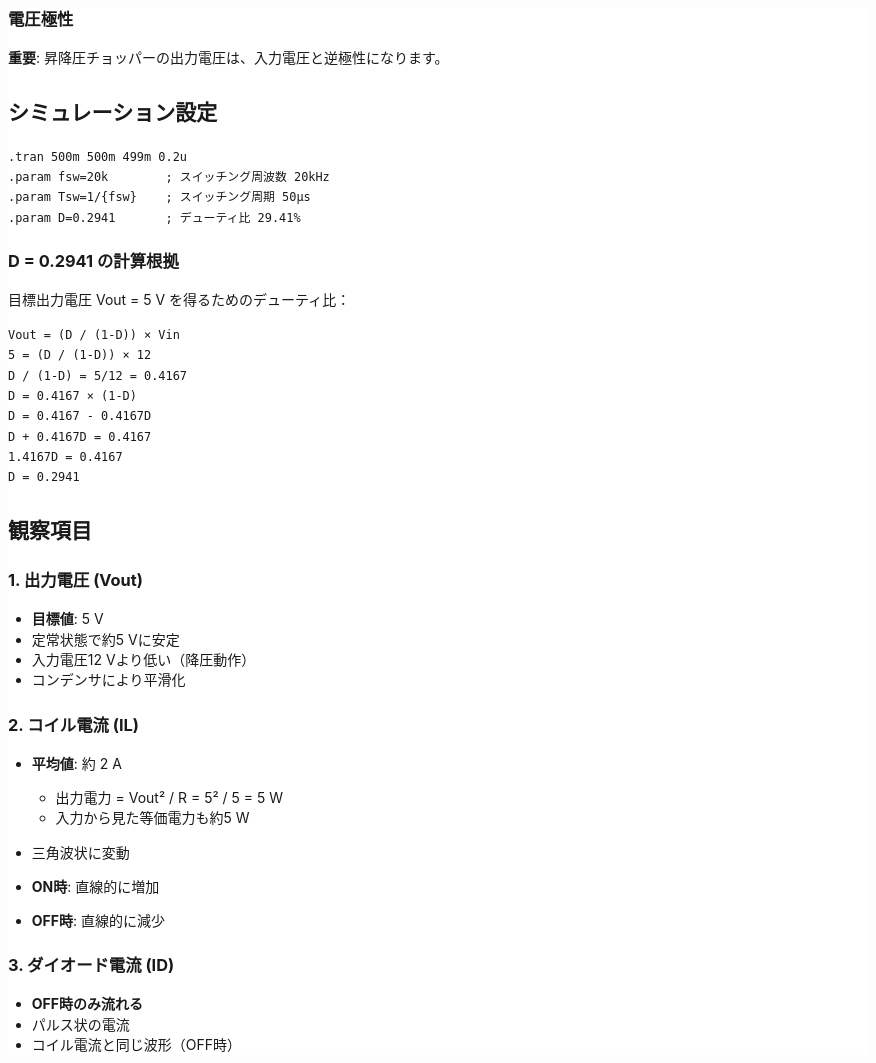 ### 電圧極性

**重要**: 昇降圧チョッパーの出力電圧は、入力電圧と逆極性になります。

## シミュレーション設定

```spice
.tran 500m 500m 499m 0.2u
.param fsw=20k        ; スイッチング周波数 20kHz
.param Tsw=1/{fsw}    ; スイッチング周期 50μs
.param D=0.2941       ; デューティ比 29.41%
```

### D = 0.2941 の計算根拠

目標出力電圧 Vout = 5 V を得るためのデューティ比：

```
Vout = (D / (1-D)) × Vin
5 = (D / (1-D)) × 12
D / (1-D) = 5/12 = 0.4167
D = 0.4167 × (1-D)
D = 0.4167 - 0.4167D
D + 0.4167D = 0.4167
1.4167D = 0.4167
D = 0.2941
```

## 観察項目

### 1. 出力電圧 (Vout)

- **目標値**: 5 V
- 定常状態で約5 Vに安定
- 入力電圧12 Vより低い（降圧動作）
- コンデンサにより平滑化

### 2. コイル電流 (IL)

- **平均値**: 約 2 A
  - 出力電力 = Vout² / R = 5² / 5 = 5 W
  - 入力から見た等価電力も約5 W

- 三角波状に変動
- **ON時**: 直線的に増加
- **OFF時**: 直線的に減少

### 3. ダイオード電流 (ID)

- **OFF時のみ流れる**
- パルス状の電流
- コイル電流と同じ波形（OFF時）
